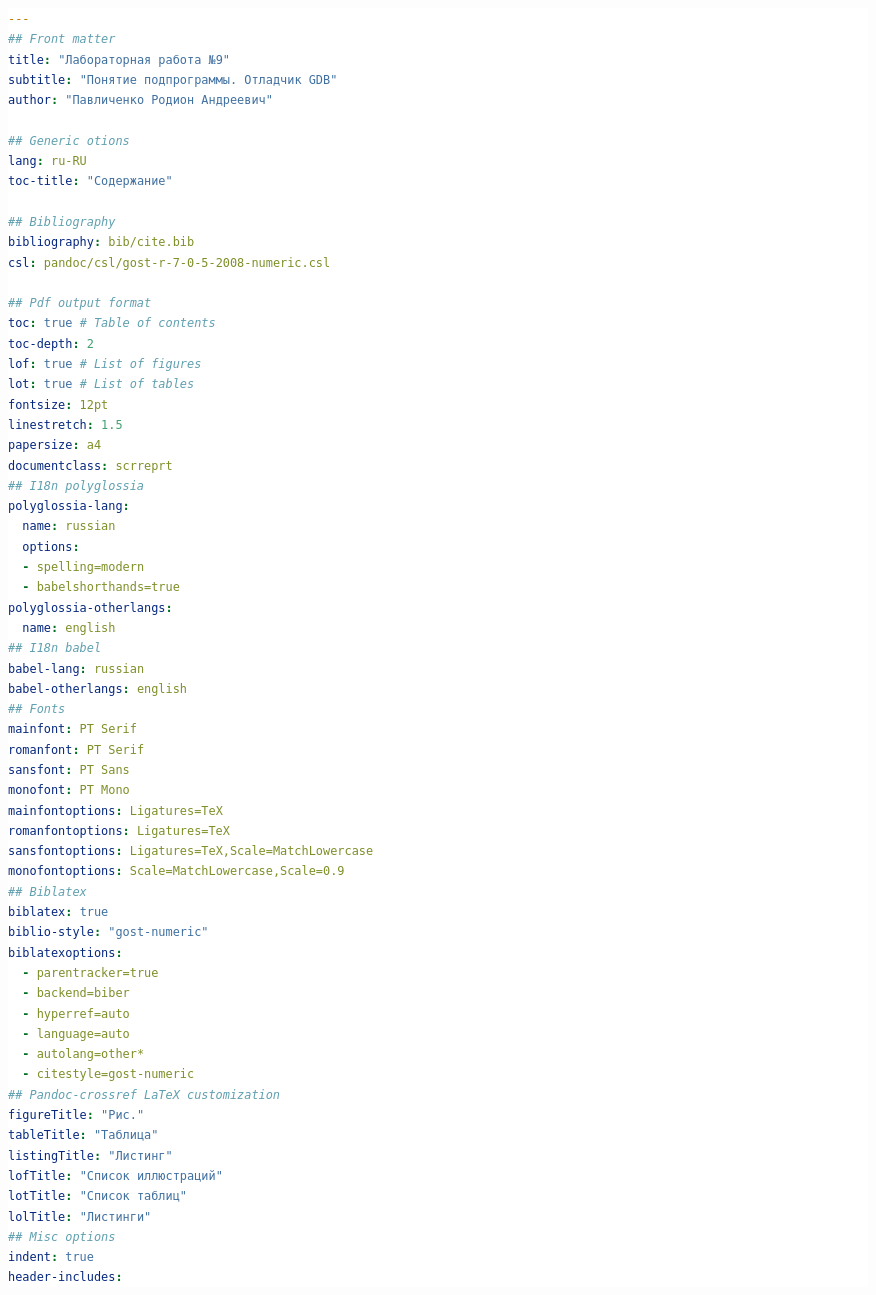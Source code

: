```yaml
---
## Front matter
title: "Лабораторная работа №9"
subtitle: "Понятие подпрограммы. Отладчик GDB"
author: "Павличенко Родион Андреевич"

## Generic otions
lang: ru-RU
toc-title: "Содержание"

## Bibliography
bibliography: bib/cite.bib
csl: pandoc/csl/gost-r-7-0-5-2008-numeric.csl

## Pdf output format
toc: true # Table of contents
toc-depth: 2
lof: true # List of figures
lot: true # List of tables
fontsize: 12pt
linestretch: 1.5
papersize: a4
documentclass: scrreprt
## I18n polyglossia
polyglossia-lang:
  name: russian
  options:
  - spelling=modern
  - babelshorthands=true
polyglossia-otherlangs:
  name: english
## I18n babel
babel-lang: russian
babel-otherlangs: english
## Fonts
mainfont: PT Serif
romanfont: PT Serif
sansfont: PT Sans
monofont: PT Mono
mainfontoptions: Ligatures=TeX
romanfontoptions: Ligatures=TeX
sansfontoptions: Ligatures=TeX,Scale=MatchLowercase
monofontoptions: Scale=MatchLowercase,Scale=0.9
## Biblatex
biblatex: true
biblio-style: "gost-numeric"
biblatexoptions:
  - parentracker=true
  - backend=biber
  - hyperref=auto
  - language=auto
  - autolang=other*
  - citestyle=gost-numeric
## Pandoc-crossref LaTeX customization
figureTitle: "Рис."
tableTitle: "Таблица"
listingTitle: "Листинг"
lofTitle: "Список иллюстраций"
lotTitle: "Список таблиц"
lolTitle: "Листинги"
## Misc options
indent: true
header-includes:
```